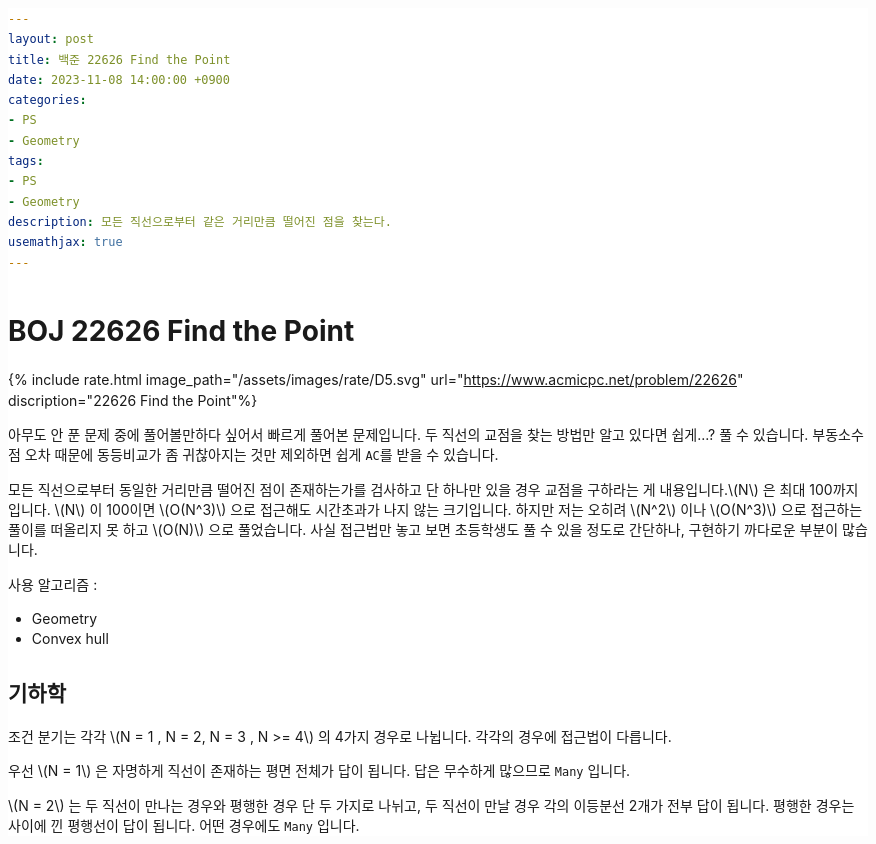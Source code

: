 ```yaml
---
layout: post
title: 백준 22626 Find the Point
date: 2023-11-08 14:00:00 +0900
categories:
- PS
- Geometry
tags:
- PS
- Geometry
description: 모든 직선으로부터 같은 거리만큼 떨어진 점을 찾는다.
usemathjax: true
---
```


# BOJ 22626 Find the Point

{% include rate.html image_path="/assets/images/rate/D5.svg" url="https://www.acmicpc.net/problem/22626" discription="22626 Find the Point"%}

아무도 안 푼 문제 중에 풀어볼만하다 싶어서 빠르게 풀어본 문제입니다. 두 직선의 교점을 찾는 방법만 알고 있다면 쉽게...? 풀 수 있습니다. 부동소수점 오차 때문에 동등비교가 좀 귀찮아지는 것만 제외하면 쉽게 `AC`를 받을 수 있습니다.

모든 직선으로부터 동일한 거리만큼 떨어진 점이 존재하는가를 검사하고 단 하나만 있을 경우 교점을 구하라는 게 내용입니다.\\(N\\) 은 최대 100까지입니다. \\(N\\) 이 100이면 \\(O(N^3)\\) 으로 접근해도 시간초과가 나지 않는 크기입니다. 하지만 저는 오히려 \\(N^2\\) 이나 \\(O(N^3)\\) 으로 접근하는 풀이를 떠올리지 못 하고 \\(O(N)\\) 으로 풀었습니다. 사실 접근법만 놓고 보면 초등학생도 풀 수 있을 정도로 간단하나, 구현하기 까다로운 부분이 많습니다.

사용 알고리즘 :
- Geometry
- Convex hull

## 기하학

조건 분기는 각각 \\(N = 1 , N = 2, N = 3 , N >= 4\\) 의 4가지 경우로 나뉩니다. 각각의 경우에 접근법이 다릅니다.

우선 \\(N = 1\\) 은 자명하게 직선이 존재하는 평면 전체가 답이 됩니다. 답은 무수하게 많으므로 `Many` 입니다.

\\(N = 2\\) 는 두 직선이 만나는 경우와 평행한 경우 단 두 가지로 나뉘고, 두 직선이 만날 경우 각의 이등분선 2개가 전부 답이 됩니다. 평행한 경우는 사이에 낀 평행선이 답이 됩니다. 어떤 경우에도 `Many` 입니다.
